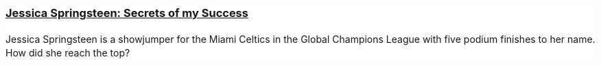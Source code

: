 ### [<span class="cd__headline-text">Jessica Springsteen: Secrets of my Success</span><span class="cd__headline-icon cnn-icon"></span>](/videos/sports/2019/05/23/jessica-springsteen-secrets-of-my-success-horse-showjumping-global-champions-tour-lon-orig-spt-intl.cnn)

<div class="cd__description">

Jessica Springsteen is a showjumper for the Miami Celtics in the Global
Champions League with five podium finishes to her name. How did she
reach the top?

</div>

</div>

</div>

</div>

</div>

</div>

</div>

</div>

</div>

<div id="us-zone-3" class="section zn zn-us-zone-3 zn-balanced zn--idx-2 zn--ordinary t-light zn-has-two-containers" data-eq-pts="xsmall: 0, medium: 460, large: 780, full16x9: 1100" data-vr-zone="zone-0-2" data-zone-label=" " data-containers="2" data-zn-id="us-zone-3">

<div class="ad ad--epic ad--mobile" data-ad-text="show">

<div data-ad-id="ad_nat_btf_02" data-ad-position="mobile" data-ad-refresh="adbody">

<div id="ad_nat_btf_02" class="ad-ad_nat_btf_02 ad-refresh-adbody">

</div>

</div>

</div>

<div class="ad ad--epic ad--mobile" data-ad-text="show">

<div data-ad-id="ad_rect_btf_01" data-ad-position="mobile" data-ad-refresh="adbody">

<div id="ad_rect_btf_01" class="ad-ad_rect_btf_01 ad-refresh-adbody">

</div>

</div>

</div>

<div class="ad ad--epic ad--mobile" data-ad-text="show">

<div data-ad-id="ad_bnr_btf_02" data-ad-position="mobile" data-ad-refresh="adbody">

</div>
